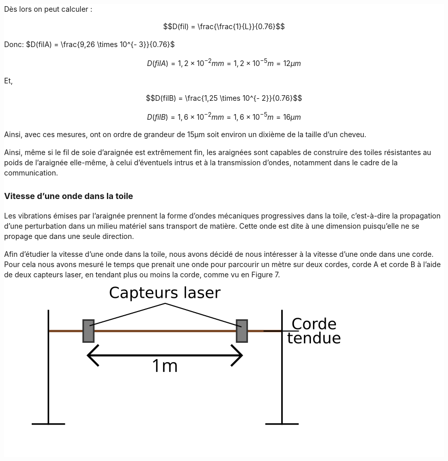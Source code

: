 Dès lors on peut calculer :

$$D(fil) = \frac{\frac{1}{L}}{0.76}$$

Donc: $D(filA) = \frac{9,26 \times 10^{- 3}}{0.76}$

$$D(filA) = 1,2 \times 10^{- 2}mm = 1,2 \times 10^{- 5}m = 12\mu m$$

Et,

$$D(filB) = \frac{1,25 \times 10^{- 2}}{0.76}$$

$$D(filB) = 1,6 \times 10^{- 2}mm = 1,6 \times 10^{- 5}m = 16\mu m$$

Ainsi, avec ces mesures, ont on ordre de grandeur de 15µm soit environ
un dixième de la taille d’un cheveu.

Ainsi, même si le fil de soie d’araignée est extrêmement fin, les
araignées sont capables de construire des toiles résistantes au poids de
l’araignée elle-même, à celui d’éventuels intrus et à la transmission
d’ondes, notamment dans le cadre de la communication.

### <span id="vitesse-dune-onde-dans-la-toile" class="anchor"><span id="_Toc413324813" class="anchor"><span id="_Toc413347799" class="anchor"><span id="_Toc413359243" class="anchor"></span></span></span></span>Vitesse d’une onde dans la toile

Les vibrations émises par l’araignée prennent la forme d’ondes
mécaniques progressives dans la toile, c’est-à-dire la propagation d’une
perturbation dans un milieu matériel sans transport de matière. Cette
onde est dite à une dimension puisqu’elle ne se propage que dans une
seule direction.

Afin d’étudier la vitesse d’une onde dans la toile, nous avons décidé de
nous intéresser à la vitesse d’une onde dans une corde. Pour cela nous
avons mesuré le temps que prenait une onde pour parcourir un mètre sur
deux cordes, corde A et corde B à l’aide de deux capteurs laser, en
tendant plus ou moins la corde, comme vu en Figure
7.![](media/image60.png)
